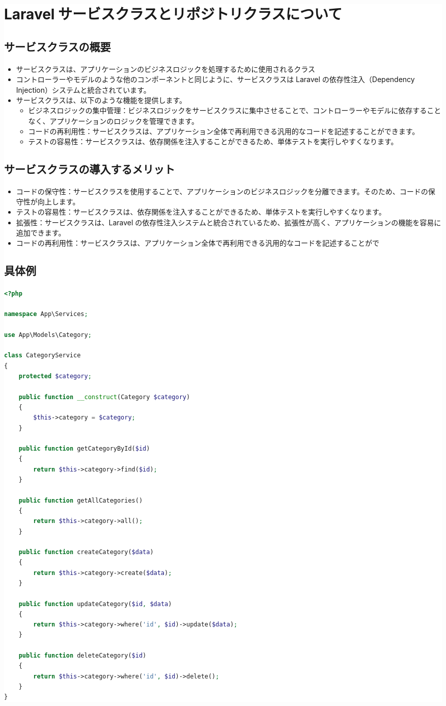 # Laravel サービスクラスとリポジトリクラスについて

## サービスクラスの概要

- サービスクラスは、アプリケーションのビジネスロジックを処理するために使用されるクラス
- コントローラーやモデルのような他のコンポーネントと同じように、サービスクラスは Laravel の依存性注入（Dependency Injection）システムと統合されています。
- サービスクラスは、以下のような機能を提供します。
  - ビジネスロジックの集中管理：ビジネスロジックをサービスクラスに集中させることで、コントローラーやモデルに依存することなく、アプリケーションのロジックを管理できます。
  - コードの再利用性：サービスクラスは、アプリケーション全体で再利用できる汎用的なコードを記述することができます。
  - テストの容易性：サービスクラスは、依存関係を注入することができるため、単体テストを実行しやすくなります。

## サービスクラスの導入するメリット

- コードの保守性：サービスクラスを使用することで、アプリケーションのビジネスロジックを分離できます。そのため、コードの保守性が向上します。
- テストの容易性：サービスクラスは、依存関係を注入することができるため、単体テストを実行しやすくなります。
- 拡張性：サービスクラスは、Laravel の依存性注入システムと統合されているため、拡張性が高く、アプリケーションの機能を容易に追加できます。
- コードの再利用性：サービスクラスは、アプリケーション全体で再利用できる汎用的なコードを記述することがで

## 具体例

```php
<?php

namespace App\Services;

use App\Models\Category;

class CategoryService
{
    protected $category;

    public function __construct(Category $category)
    {
        $this->category = $category;
    }

    public function getCategoryById($id)
    {
        return $this->category->find($id);
    }

    public function getAllCategories()
    {
        return $this->category->all();
    }

    public function createCategory($data)
    {
        return $this->category->create($data);
    }

    public function updateCategory($id, $data)
    {
        return $this->category->where('id', $id)->update($data);
    }

    public function deleteCategory($id)
    {
        return $this->category->where('id', $id)->delete();
    }
}
```